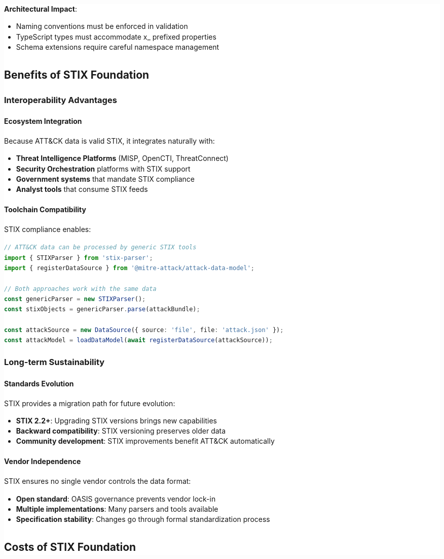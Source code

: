 **Architectural Impact**:

- Naming conventions must be enforced in validation
- TypeScript types must accommodate x_ prefixed properties
- Schema extensions require careful namespace management

## Benefits of STIX Foundation

### Interoperability Advantages

#### Ecosystem Integration

Because ATT&CK data is valid STIX, it integrates naturally with:

- **Threat Intelligence Platforms** (MISP, OpenCTI, ThreatConnect)
- **Security Orchestration** platforms with STIX support
- **Government systems** that mandate STIX compliance
- **Analyst tools** that consume STIX feeds

#### Toolchain Compatibility

STIX compliance enables:

```typescript
// ATT&CK data can be processed by generic STIX tools
import { STIXParser } from 'stix-parser';
import { registerDataSource } from '@mitre-attack/attack-data-model';

// Both approaches work with the same data
const genericParser = new STIXParser();
const stixObjects = genericParser.parse(attackBundle);

const attackSource = new DataSource({ source: 'file', file: 'attack.json' });
const attackModel = loadDataModel(await registerDataSource(attackSource));
```

### Long-term Sustainability

#### Standards Evolution

STIX provides a migration path for future evolution:

- **STIX 2.2+**: Upgrading STIX versions brings new capabilities
- **Backward compatibility**: STIX versioning preserves older data
- **Community development**: STIX improvements benefit ATT&CK automatically

#### Vendor Independence

STIX ensures no single vendor controls the data format:

- **Open standard**: OASIS governance prevents vendor lock-in
- **Multiple implementations**: Many parsers and tools available
- **Specification stability**: Changes go through formal standardization process

## Costs of STIX Foundation
